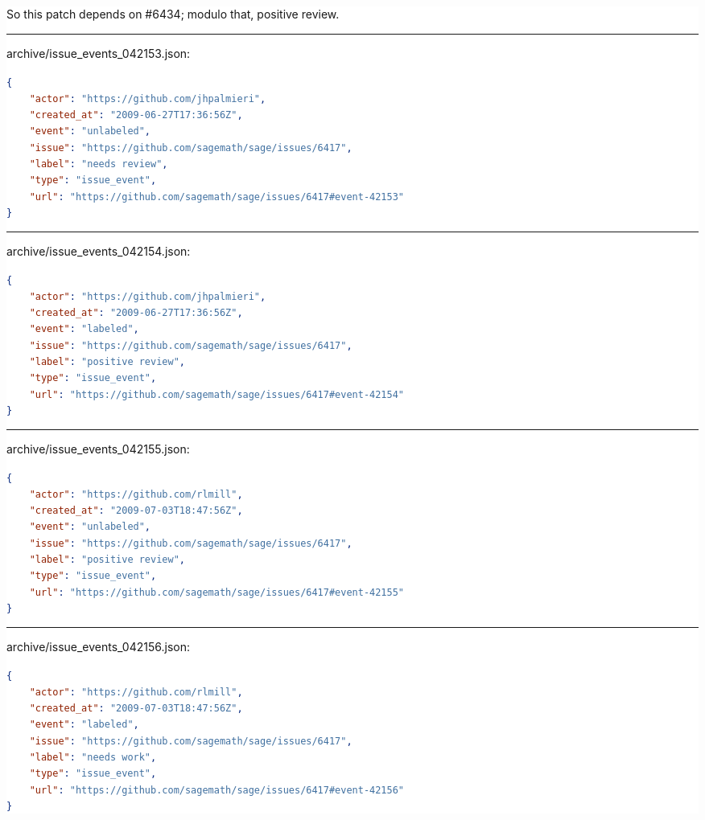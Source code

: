 So this patch depends on #6434; modulo that, positive review.



---

archive/issue_events_042153.json:
```json
{
    "actor": "https://github.com/jhpalmieri",
    "created_at": "2009-06-27T17:36:56Z",
    "event": "unlabeled",
    "issue": "https://github.com/sagemath/sage/issues/6417",
    "label": "needs review",
    "type": "issue_event",
    "url": "https://github.com/sagemath/sage/issues/6417#event-42153"
}
```



---

archive/issue_events_042154.json:
```json
{
    "actor": "https://github.com/jhpalmieri",
    "created_at": "2009-06-27T17:36:56Z",
    "event": "labeled",
    "issue": "https://github.com/sagemath/sage/issues/6417",
    "label": "positive review",
    "type": "issue_event",
    "url": "https://github.com/sagemath/sage/issues/6417#event-42154"
}
```



---

archive/issue_events_042155.json:
```json
{
    "actor": "https://github.com/rlmill",
    "created_at": "2009-07-03T18:47:56Z",
    "event": "unlabeled",
    "issue": "https://github.com/sagemath/sage/issues/6417",
    "label": "positive review",
    "type": "issue_event",
    "url": "https://github.com/sagemath/sage/issues/6417#event-42155"
}
```



---

archive/issue_events_042156.json:
```json
{
    "actor": "https://github.com/rlmill",
    "created_at": "2009-07-03T18:47:56Z",
    "event": "labeled",
    "issue": "https://github.com/sagemath/sage/issues/6417",
    "label": "needs work",
    "type": "issue_event",
    "url": "https://github.com/sagemath/sage/issues/6417#event-42156"
}
```
